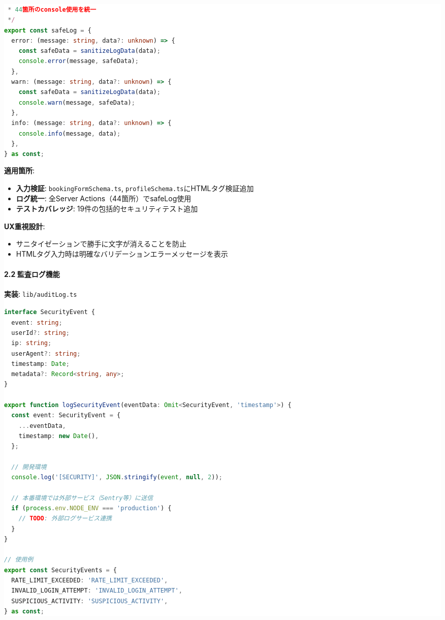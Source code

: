 ```typescript
 * 44箇所のconsole使用を統一
 */
export const safeLog = {
  error: (message: string, data?: unknown) => {
    const safeData = sanitizeLogData(data);
    console.error(message, safeData);
  },
  warn: (message: string, data?: unknown) => {
    const safeData = sanitizeLogData(data);
    console.warn(message, safeData);
  },
  info: (message: string, data?: unknown) => {
    console.info(message, data);
  },
} as const;
```

**適用箇所**:
- **入力検証**: `bookingFormSchema.ts`, `profileSchema.ts`にHTMLタグ検証追加
- **ログ統一**: 全Server Actions（44箇所）でsafeLog使用
- **テストカバレッジ**: 19件の包括的セキュリティテスト追加

**UX重視設計**: 
- サニタイゼーションで勝手に文字が消えることを防止
- HTMLタグ入力時は明確なバリデーションエラーメッセージを表示

#### 2.2 監査ログ機能

**実装**: `lib/auditLog.ts`

```typescript
interface SecurityEvent {
  event: string;
  userId?: string;
  ip: string;
  userAgent?: string;
  timestamp: Date;
  metadata?: Record<string, any>;
}

export function logSecurityEvent(eventData: Omit<SecurityEvent, 'timestamp'>) {
  const event: SecurityEvent = {
    ...eventData,
    timestamp: new Date(),
  };

  // 開発環境
  console.log('[SECURITY]', JSON.stringify(event, null, 2));
  
  // 本番環境では外部サービス（Sentry等）に送信
  if (process.env.NODE_ENV === 'production') {
    // TODO: 外部ログサービス連携
  }
}

// 使用例
export const SecurityEvents = {
  RATE_LIMIT_EXCEEDED: 'RATE_LIMIT_EXCEEDED',
  INVALID_LOGIN_ATTEMPT: 'INVALID_LOGIN_ATTEMPT',
  SUSPICIOUS_ACTIVITY: 'SUSPICIOUS_ACTIVITY',
} as const;
```
